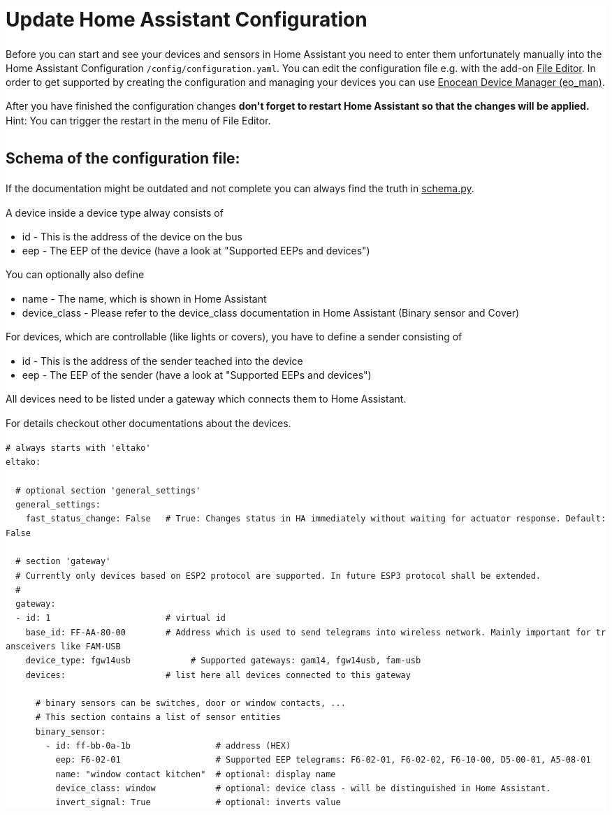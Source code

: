 # Update Home Assistant Configuration

Before you can start and see your devices and sensors in Home Assistant you need to enter them unfortunately manually into the Home Assistant Configuration ``/config/configuration.yaml``. 
You can edit the configuration file e.g. with the add-on [File Editor](https://github.com/home-assistant/addons/tree/master/configurator). 
In order to get supported by creating the configuration and managing your devices you can use [Enocean Device Manager (eo_man)](https://github.com/grimmpp/enocean-device-manager).

After you have finished the configuration changes **don't forget to restart Home Assistant so that the changes will be applied.** Hint: You can trigger the restart in the menu of File Editor.

## Schema of the configuration file:
If the documentation might be outdated and not complete you can always find the truth in [schema.py](../custom_components/eltako/schema.py).

A device inside a device type alway consists of
* id - This is the address of the device on the bus
* eep - The EEP of the device (have a look at "Supported EEPs and devices")

You can optionally also define
* name - The name, which is shown in Home Assistant
* device_class - Please refer to the device_class documentation in Home Assistant (Binary sensor and Cover)

For devices, which are controllable (like lights or covers), you have to define a sender consisting of
* id - This is the address of the sender teached into the device
* eep - The EEP of the sender (have a look at "Supported EEPs and devices")

All devices need to be listed under a gateway which connects them to Home Assistant.

For details checkout other documentations about the devices.

```
# always starts with 'eltako'
eltako:

  # optional section 'general_settings'
  general_settings:
    fast_status_change: False   # True: Changes status in HA immediately without waiting for actuator response. Default: False

  # section 'gateway'
  # Currently only devices based on ESP2 protocol are supported. In future ESP3 protocol shall be extended. 
  # 
  gateway:
  - id: 1                       # virtual id
    base_id: FF-AA-80-00        # Address which is used to send telegrams into wireless network. Mainly important for transceivers like FAM-USB
    device_type: fgw14usb            # Supported gateways: gam14, fgw14usb, fam-usb
    devices:                    # list here all devices connected to this gateway

      # binary sensors can be switches, door or window contacts, ...
      # This section contains a list of sensor entities
      binary_sensor:
        - id: ff-bb-0a-1b                 # address (HEX) 
          eep: F6-02-01                   # Supported EEP telegrams: F6-02-01, F6-02-02, F6-10-00, D5-00-01, A5-08-01
          name: "window contact kitchen"  # optional: display name
          device_class: window            # optional: device class - will be distinguished in Home Assistant.
          invert_signal: True             # optional: inverts value

```